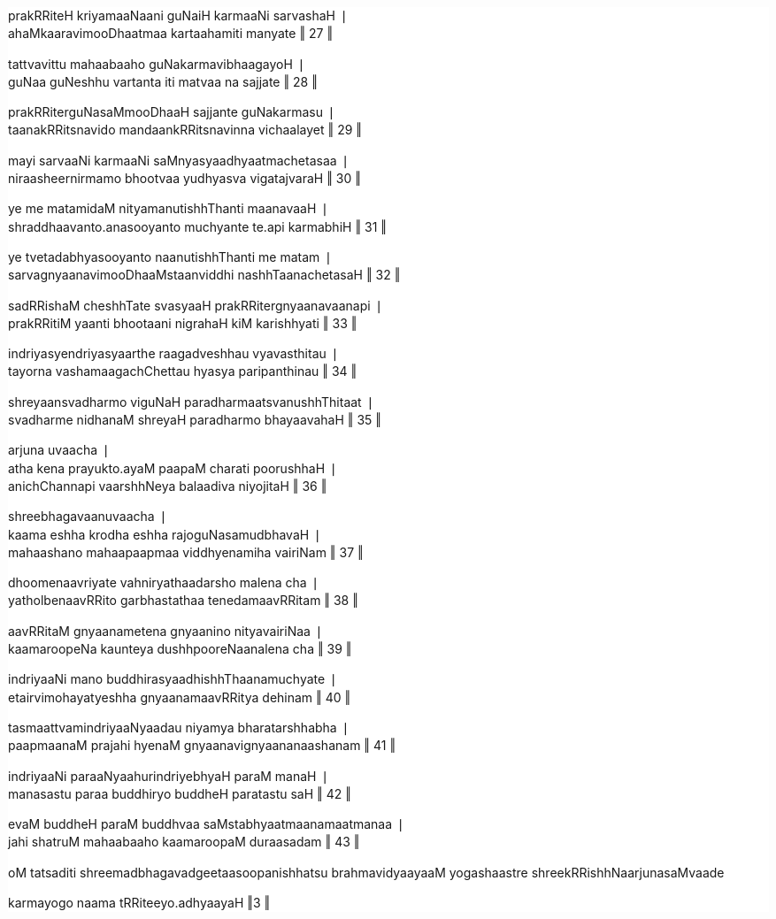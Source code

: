 prakRRiteH kriyamaaNaani guNaiH karmaaNi sarvashaH ❘  
ahaMkaaravimooDhaatmaa kartaahamiti manyate ‖ 27 ‖  

tattvavittu mahaabaaho guNakarmavibhaagayoH ❘  
guNaa guNeshhu vartanta iti matvaa na sajjate ‖ 28 ‖  

prakRRiterguNasaMmooDhaaH sajjante guNakarmasu ❘  
taanakRRitsnavido mandaankRRitsnavinna vichaalayet ‖ 29 ‖  

mayi sarvaaNi karmaaNi saMnyasyaadhyaatmachetasaa ❘  
niraasheernirmamo bhootvaa yudhyasva vigatajvaraH ‖ 30 ‖  

ye me matamidaM nityamanutishhThanti maanavaaH ❘  
shraddhaavanto.anasooyanto muchyante te.api karmabhiH ‖ 31 ‖  

ye tvetadabhyasooyanto naanutishhThanti me matam ❘  
sarvagnyaanavimooDhaaMstaanviddhi nashhTaanachetasaH ‖ 32 ‖  

sadRRishaM cheshhTate svasyaaH prakRRitergnyaanavaanapi ❘  
prakRRitiM yaanti bhootaani nigrahaH kiM karishhyati ‖ 33 ‖  

indriyasyendriyasyaarthe raagadveshhau vyavasthitau ❘  
tayorna vashamaagachChettau hyasya paripanthinau ‖ 34 ‖  

shreyaansvadharmo viguNaH paradharmaatsvanushhThitaat ❘  
svadharme nidhanaM shreyaH paradharmo bhayaavahaH ‖ 35 ‖  


arjuna uvaacha ❘  
atha kena prayukto.ayaM paapaM charati poorushhaH ❘  
anichChannapi vaarshhNeya balaadiva niyojitaH ‖ 36 ‖  


shreebhagavaanuvaacha ❘  
kaama eshha krodha eshha rajoguNasamudbhavaH ❘  
mahaashano mahaapaapmaa viddhyenamiha vairiNam ‖ 37 ‖  

dhoomenaavriyate vahniryathaadarsho malena cha ❘  
yatholbenaavRRito garbhastathaa tenedamaavRRitam ‖ 38 ‖  

aavRRitaM gnyaanametena gnyaanino nityavairiNaa ❘  
kaamaroopeNa kaunteya dushhpooreNaanalena cha ‖ 39 ‖  

indriyaaNi mano buddhirasyaadhishhThaanamuchyate ❘  
etairvimohayatyeshha gnyaanamaavRRitya dehinam ‖ 40 ‖  

tasmaattvamindriyaaNyaadau niyamya bharatarshhabha ❘  
paapmaanaM prajahi hyenaM gnyaanavignyaananaashanam ‖ 41 ‖  

indriyaaNi paraaNyaahurindriyebhyaH paraM manaH ❘  
manasastu paraa buddhiryo buddheH paratastu saH ‖ 42 ‖  

evaM buddheH paraM buddhvaa saMstabhyaatmaanamaatmanaa ❘  
jahi shatruM mahaabaaho kaamaroopaM duraasadam ‖ 43 ‖  


oM tatsaditi shreemadbhagavadgeetaasoopanishhatsu brahmavidyaayaaM yogashaastre shreekRRishhNaarjunasaMvaade  

karmayogo naama tRRiteeyo.adhyaayaH ‖3 ‖  
